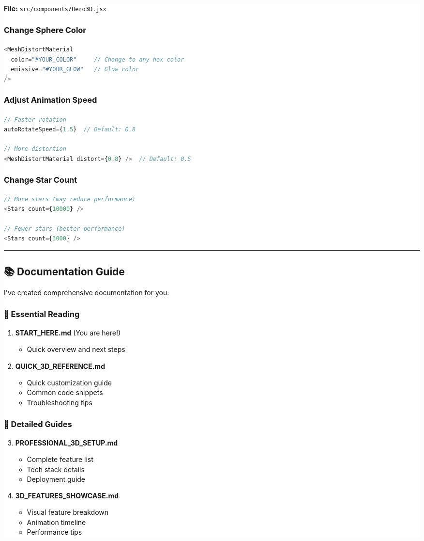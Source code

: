 **File:** `src/components/Hero3D.jsx`

### Change Sphere Color
```javascript
<MeshDistortMaterial
  color="#YOUR_COLOR"     // Change to any hex color
  emissive="#YOUR_GLOW"   // Glow color
/>
```

### Adjust Animation Speed
```javascript
// Faster rotation
autoRotateSpeed={1.5}  // Default: 0.8

// More distortion
<MeshDistortMaterial distort={0.8} />  // Default: 0.5
```

### Change Star Count
```javascript
// More stars (may reduce performance)
<Stars count={10000} />

// Fewer stars (better performance)
<Stars count={3000} />
```

---

## 📚 Documentation Guide

I've created comprehensive documentation for you:

### 📖 Essential Reading
1. **START_HERE.md** (You are here!)
   - Quick overview and next steps

2. **QUICK_3D_REFERENCE.md**
   - Quick customization guide
   - Common code snippets
   - Troubleshooting tips

### 📘 Detailed Guides
3. **PROFESSIONAL_3D_SETUP.md**
   - Complete feature list
   - Tech stack details
   - Deployment guide

4. **3D_FEATURES_SHOWCASE.md**
   - Visual feature breakdown
   - Animation timeline
   - Performance tips
